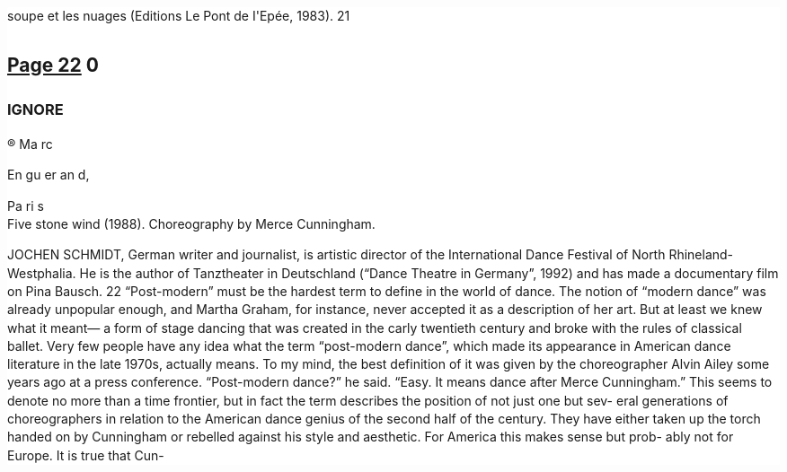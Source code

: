 soupe et les nuages (Editions Le 
Pont de I'Epée, 1983). 
21

## [Page 22](102540engo.pdf#page=22) 0

### IGNORE

® 
Ma
rc
 
En
gu
er
an
d,
 
Pa
ri
s  
Five stone wind (1988). 
Choreography by Merce 
Cunningham. 
  
JOCHEN SCHMIDT, 
German writer and journalist, is 
artistic director of the 
International Dance Festival of 
North Rhineland-Westphalia. He is 
the author of Tanztheater in 
Deutschland (“Dance Theatre in 
Germany”, 1992) and has made a 
documentary film on Pina Bausch. 
22 
“Post-modern” must be the hardest 
term to define in the world of dance. 
The notion of “modern dance” was already 
unpopular enough, and Martha Graham, for 
instance, never accepted it as a description of 
her art. But at least we knew what it meant— 
a form of stage dancing that was created in the 
carly twentieth century and broke with the 
rules of classical ballet. 
Very few people have any idea what the 
term “post-modern dance”, which made its 
appearance in American dance literature in 
the late 1970s, actually means. To my mind, 
the best definition of it was given by the 
choreographer Alvin Ailey some years ago at 
a press conference. “Post-modern dance?” 
he said. “Easy. It means dance after Merce 
Cunningham.” This seems to denote no 
more than a time frontier, but in fact the term 
describes the position of not just one but sev- 
eral generations of choreographers in relation 
to the American dance genius of the second 
half of the century. They have either taken up 
the torch handed on by Cunningham or 
rebelled against his style and aesthetic. 
For America this makes sense but prob- 
ably not for Europe. It is true that Cun- 

